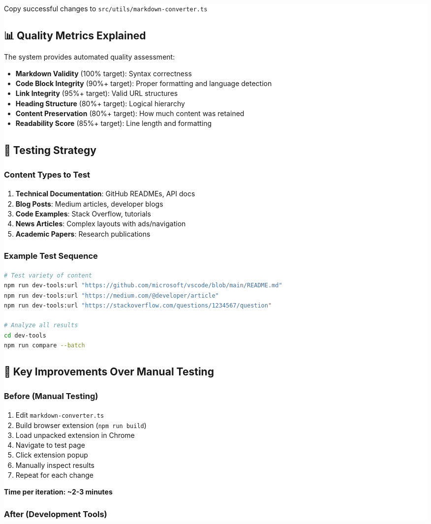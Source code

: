 Copy successful changes to `src/utils/markdown-converter.ts`

## 📊 Quality Metrics Explained

The system provides automated quality assessment:

- **Markdown Validity** (100% target): Syntax correctness
- **Code Block Integrity** (90%+ target): Proper formatting and language
  detection
- **Link Integrity** (95%+ target): Valid URL structures
- **Heading Structure** (80%+ target): Logical hierarchy
- **Content Preservation** (80%+ target): How much content was retained
- **Readability Score** (85%+ target): Line length and formatting

## 🎯 Testing Strategy

### Content Types to Test

1. **Technical Documentation**: GitHub READMEs, API docs
2. **Blog Posts**: Medium articles, developer blogs
3. **Code Examples**: Stack Overflow, tutorials
4. **News Articles**: Complex layouts with ads/navigation
5. **Academic Papers**: Research publications

### Example Test Sequence

```bash
# Test variety of content
npm run dev-tools:url "https://github.com/microsoft/vscode/blob/main/README.md"
npm run dev-tools:url "https://medium.com/@developer/article"
npm run dev-tools:url "https://stackoverflow.com/questions/1234567/question"

# Analyze all results
cd dev-tools
npm run compare --batch
```

## 🔧 Key Improvements Over Manual Testing

### Before (Manual Testing)

1. Edit `markdown-converter.ts`
2. Build browser extension (`npm run build`)
3. Load unpacked extension in Chrome
4. Navigate to test page
5. Click extension popup
6. Manually inspect results
7. Repeat for each change

**Time per iteration: ~2-3 minutes**

### After (Development Tools)
